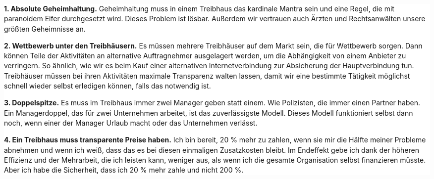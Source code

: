 **1. Absolute Geheimhaltung.** Geheimhaltung muss in einem Treibhaus das kardinale Mantra sein und eine Regel, die mit paranoidem 
Eifer durchgesetzt wird. Dieses Problem ist lösbar. Außerdem wir vertrauen auch Ärzten und Rechtsanwälten unsere größten Geheimnisse an.

**2. Wettbewerb unter den Treibhäusern.** Es müssen mehrere Treibhäuser auf dem Markt sein, die für Wettbewerb sorgen. 
Dann können Teile der Aktivitäten an alternative Auftragnehmer ausgelagert werden, um die Abhängigkeit von einem Anbieter zu verringern. So ähnlich, wie wir es 
beim Kauf einer alternativen Internetverbindung zur Absicherung der Hauptverbindung tun. Treibhäuser müssen bei ihren Aktivitäten maximale 
Transparenz walten lassen, damit wir eine bestimmte Tätigkeit möglichst schnell wieder selbst erledigen können, falls das notwendig ist.

**3. Doppelspitze.** Es muss im Treibhaus immer zwei Manager geben statt einem. Wie Polizisten, die 
immer einen Partner haben. Ein Managerdoppel, das für zwei Unternehmen arbeitet, ist das zuverlässigste Modell. Dieses Modell funktioniert selbst dann noch, 
wenn einer der Manager Urlaub macht oder das Unternehmen verlässt.

**4. Ein Treibhaus muss transparente Preise haben.** Ich bin bereit, 20 % mehr zu zahlen, wenn sie mir die Hälfte meiner Probleme abnehmen und wenn ich weiß, 
dass das es bei diesen einmaligen Zusatzkosten bleibt. Im Endeffekt gebe ich dank der höheren Effizienz und der Mehrarbeit, die ich leisten kann, weniger aus, als wenn ich die gesamte Organisation selbst finanzieren müsste. Aber ich habe die Sicherheit, dass ich 20 % mehr zahle und nicht 200 %.